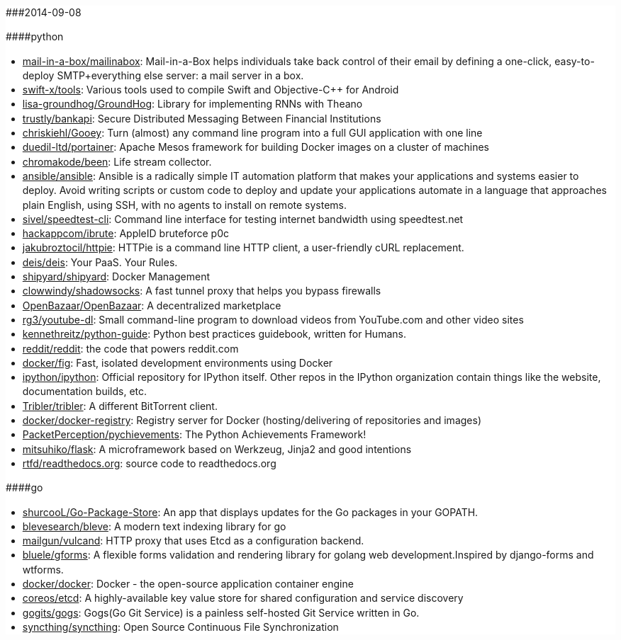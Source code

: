 ###2014-09-08

####python
* [mail-in-a-box/mailinabox](https://github.com/mail-in-a-box/mailinabox): Mail-in-a-Box helps individuals take back control of their email by defining a one-click, easy-to-deploy SMTP+everything else server: a mail server in a box.
* [swift-x/tools](https://github.com/swift-x/tools): Various tools used to compile Swift and Objective-C++ for Android
* [lisa-groundhog/GroundHog](https://github.com/lisa-groundhog/GroundHog): Library for implementing RNNs with Theano
* [trustly/bankapi](https://github.com/trustly/bankapi): Secure Distributed Messaging Between Financial Institutions
* [chriskiehl/Gooey](https://github.com/chriskiehl/Gooey): Turn (almost) any command line program into a full GUI application with one line
* [duedil-ltd/portainer](https://github.com/duedil-ltd/portainer): Apache Mesos framework for building Docker images on a cluster of machines
* [chromakode/been](https://github.com/chromakode/been): Life stream collector.
* [ansible/ansible](https://github.com/ansible/ansible): Ansible is a radically simple IT automation platform that makes your applications and systems easier to deploy. Avoid writing scripts or custom code to deploy and update your applications automate in a language that approaches plain English, using SSH, with no agents to install on remote systems.
* [sivel/speedtest-cli](https://github.com/sivel/speedtest-cli): Command line interface for testing internet bandwidth using speedtest.net
* [hackappcom/ibrute](https://github.com/hackappcom/ibrute): AppleID bruteforce p0c
* [jakubroztocil/httpie](https://github.com/jakubroztocil/httpie): HTTPie is a command line HTTP client, a user-friendly cURL replacement.
* [deis/deis](https://github.com/deis/deis): Your PaaS. Your Rules.
* [shipyard/shipyard](https://github.com/shipyard/shipyard): Docker Management
* [clowwindy/shadowsocks](https://github.com/clowwindy/shadowsocks): A fast tunnel proxy that helps you bypass firewalls
* [OpenBazaar/OpenBazaar](https://github.com/OpenBazaar/OpenBazaar): A decentralized marketplace
* [rg3/youtube-dl](https://github.com/rg3/youtube-dl): Small command-line program to download videos from YouTube.com and other video sites
* [kennethreitz/python-guide](https://github.com/kennethreitz/python-guide): Python best practices guidebook, written for Humans.
* [reddit/reddit](https://github.com/reddit/reddit): the code that powers reddit.com
* [docker/fig](https://github.com/docker/fig): Fast, isolated development environments using Docker
* [ipython/ipython](https://github.com/ipython/ipython): Official repository for IPython itself. Other repos in the IPython organization contain things like the website, documentation builds, etc.
* [Tribler/tribler](https://github.com/Tribler/tribler): A different BitTorrent client.
* [docker/docker-registry](https://github.com/docker/docker-registry): Registry server for Docker (hosting/delivering of repositories and images)
* [PacketPerception/pychievements](https://github.com/PacketPerception/pychievements): The Python Achievements Framework!
* [mitsuhiko/flask](https://github.com/mitsuhiko/flask): A microframework based on Werkzeug, Jinja2 and good intentions
* [rtfd/readthedocs.org](https://github.com/rtfd/readthedocs.org): source code to readthedocs.org

####go
* [shurcooL/Go-Package-Store](https://github.com/shurcooL/Go-Package-Store): An app that displays updates for the Go packages in your GOPATH.
* [blevesearch/bleve](https://github.com/blevesearch/bleve): A modern text indexing library for go
* [mailgun/vulcand](https://github.com/mailgun/vulcand): HTTP proxy that uses Etcd as a configuration backend.
* [bluele/gforms](https://github.com/bluele/gforms): A flexible forms validation and rendering library for golang web development.Inspired by django-forms and wtforms.
* [docker/docker](https://github.com/docker/docker): Docker - the open-source application container engine
* [coreos/etcd](https://github.com/coreos/etcd): A highly-available key value store for shared configuration and service discovery
* [gogits/gogs](https://github.com/gogits/gogs): Gogs(Go Git Service) is a painless self-hosted Git Service written in Go.
* [syncthing/syncthing](https://github.com/syncthing/syncthing): Open Source Continuous File Synchronization